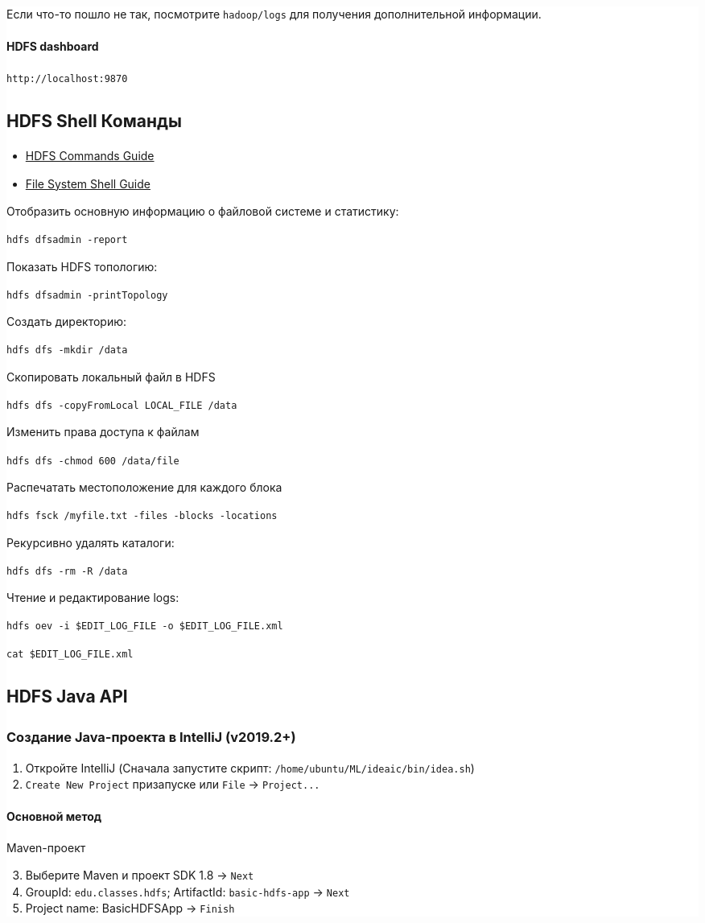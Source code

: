 Если что-то пошло не так, посмотрите `hadoop/logs` для получения дополнительной информации.

#### HDFS dashboard

`http://localhost:9870`

## HDFS Shell Команды

- [HDFS Commands Guide](https://hadoop.apache.org/docs/r3.1.2/hadoop-project-dist/hadoop-hdfs/HDFSCommands.html)

- [File System Shell Guide](https://hadoop.apache.org/docs/current/hadoop-project-dist/hadoop-common/FileSystemShell.html)

Отобразить основную информацию о файловой системе и статистику:

`hdfs dfsadmin -report`

Показать HDFS топологию:

`hdfs dfsadmin -printTopology`

Создать директорию:

`hdfs dfs -mkdir /data`

Скопировать локальный файл в HDFS

`hdfs dfs -copyFromLocal LOCAL_FILE /data`

Изменить права доступа к файлам

`hdfs dfs -chmod 600 /data/file`

Распечатать местоположение для каждого блока

`hdfs fsck /myfile.txt -files -blocks -locations`

Рекурсивно удалять каталоги:

`hdfs dfs -rm -R /data`

Чтение и редактирование logs:

`hdfs oev -i $EDIT_LOG_FILE -o $EDIT_LOG_FILE.xml`

`cat $EDIT_LOG_FILE.xml`

## HDFS Java API

### Создание Java-проекта в IntelliJ (v2019.2+)

1) Откройте IntelliJ (Сначала запустите скрипт: `/home/ubuntu/ML/ideaic/bin/idea.sh`)
2) `Create New Project` призапуске или `File` -> `Project...`

#### Основной метод 
Maven-проект

3) Выберите Maven и проект SDK 1.8 -> `Next`
4) GroupId: `edu.classes.hdfs`; ArtifactId: `basic-hdfs-app` -> `Next`
5) Project name: BasicHDFSApp -> `Finish`
